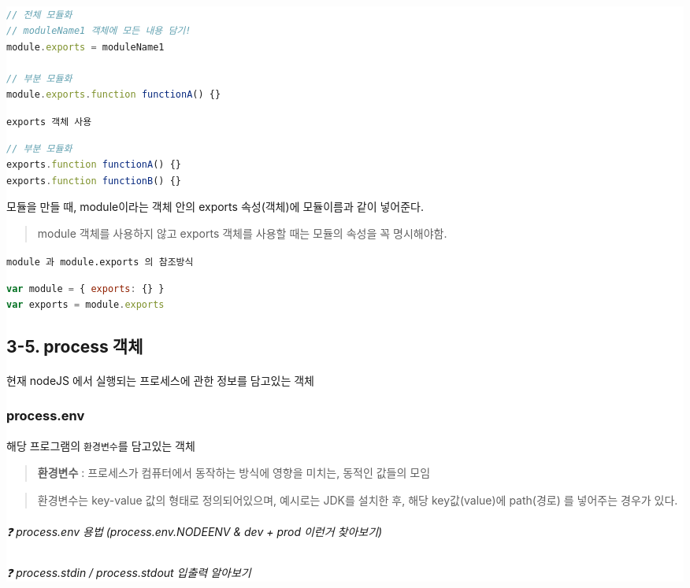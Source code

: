 ```javascript
// 전체 모듈화
// moduleName1 객체에 모든 내용 담기!
module.exports = moduleName1

// 부분 모듈화
module.exports.function functionA() {}
```

`exports 객체 사용`

```javascript
// 부분 모듈화
exports.function functionA() {}
exports.function functionB() {}
```

모듈을 만들 때, module이라는 객체 안의 exports 속성(객체)에 모듈이름과 같이 넣어준다.

> module 객체를 사용하지 않고 exports 객체를 사용할 때는 모듈의 속성을 꼭 명시해야함.

`module 과 module.exports 의 참조방식`

```javascript
var module = { exports: {} }
var exports = module.exports
```

## 3-5. process 객체

현재 nodeJS 에서 실행되는 프로세스에 관한 정보를 담고있는 객체

### process.env

해당 프로그램의 `환경변수`를 담고있는 객체

> **환경변수** : 프로세스가 컴퓨터에서 동작하는 방식에 영향을 미치는, 동적인 값들의 모임

> 환경변수는 key-value 값의 형태로 정의되어있으며, 예시로는 JDK를 설치한 후, 해당 key값(value)에 path(경로) 를 넣어주는 경우가 있다.

###### :question: process.env 용법 (process.env.NODEENV & dev + prod 이런거 찾아보기)

###### :question: process.stdin / process.stdout 입출력 알아보기
